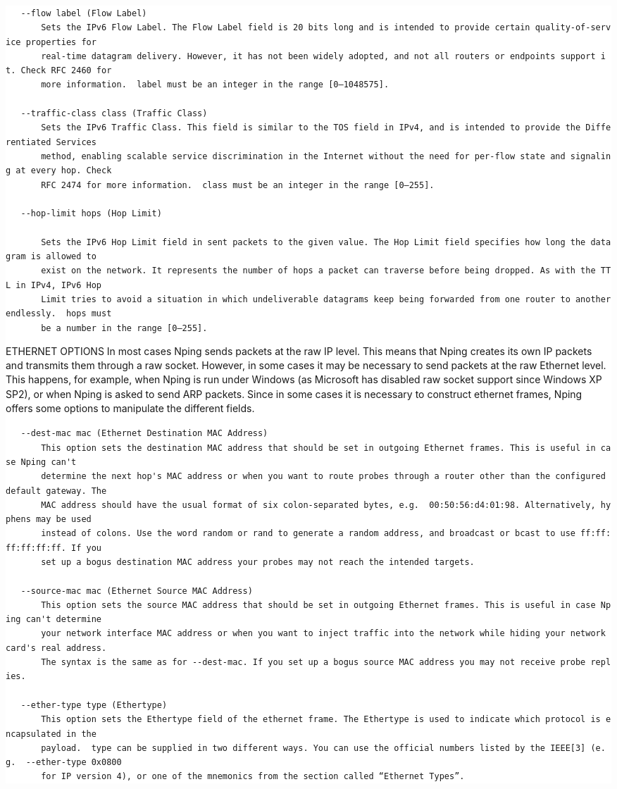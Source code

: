        --flow label (Flow Label)
           Sets the IPv6 Flow Label. The Flow Label field is 20 bits long and is intended to provide certain quality-of-service properties for
           real-time datagram delivery. However, it has not been widely adopted, and not all routers or endpoints support it. Check RFC 2460 for
           more information.  label must be an integer in the range [0–1048575].

       --traffic-class class (Traffic Class)
           Sets the IPv6 Traffic Class. This field is similar to the TOS field in IPv4, and is intended to provide the Differentiated Services
           method, enabling scalable service discrimination in the Internet without the need for per-flow state and signaling at every hop. Check
           RFC 2474 for more information.  class must be an integer in the range [0–255].

       --hop-limit hops (Hop Limit)

           Sets the IPv6 Hop Limit field in sent packets to the given value. The Hop Limit field specifies how long the datagram is allowed to
           exist on the network. It represents the number of hops a packet can traverse before being dropped. As with the TTL in IPv4, IPv6 Hop
           Limit tries to avoid a situation in which undeliverable datagrams keep being forwarded from one router to another endlessly.  hops must
           be a number in the range [0–255].

ETHERNET OPTIONS
       In most cases Nping sends packets at the raw IP level. This means that Nping creates its own IP packets and transmits them through a raw
       socket. However, in some cases it may be necessary to send packets at the raw Ethernet level. This happens, for example, when Nping is run
       under Windows (as Microsoft has disabled raw socket support since Windows XP SP2), or when Nping is asked to send ARP packets. Since in
       some cases it is necessary to construct ethernet frames, Nping offers some options to manipulate the different fields.

       --dest-mac mac (Ethernet Destination MAC Address)
           This option sets the destination MAC address that should be set in outgoing Ethernet frames. This is useful in case Nping can't
           determine the next hop's MAC address or when you want to route probes through a router other than the configured default gateway. The
           MAC address should have the usual format of six colon-separated bytes, e.g.  00:50:56:d4:01:98. Alternatively, hyphens may be used
           instead of colons. Use the word random or rand to generate a random address, and broadcast or bcast to use ff:ff:ff:ff:ff:ff. If you
           set up a bogus destination MAC address your probes may not reach the intended targets.

       --source-mac mac (Ethernet Source MAC Address)
           This option sets the source MAC address that should be set in outgoing Ethernet frames. This is useful in case Nping can't determine
           your network interface MAC address or when you want to inject traffic into the network while hiding your network card's real address.
           The syntax is the same as for --dest-mac. If you set up a bogus source MAC address you may not receive probe replies.

       --ether-type type (Ethertype)
           This option sets the Ethertype field of the ethernet frame. The Ethertype is used to indicate which protocol is encapsulated in the
           payload.  type can be supplied in two different ways. You can use the official numbers listed by the IEEE[3] (e.g.  --ether-type 0x0800
           for IP version 4), or one of the mnemonics from the section called “Ethernet Types”.
